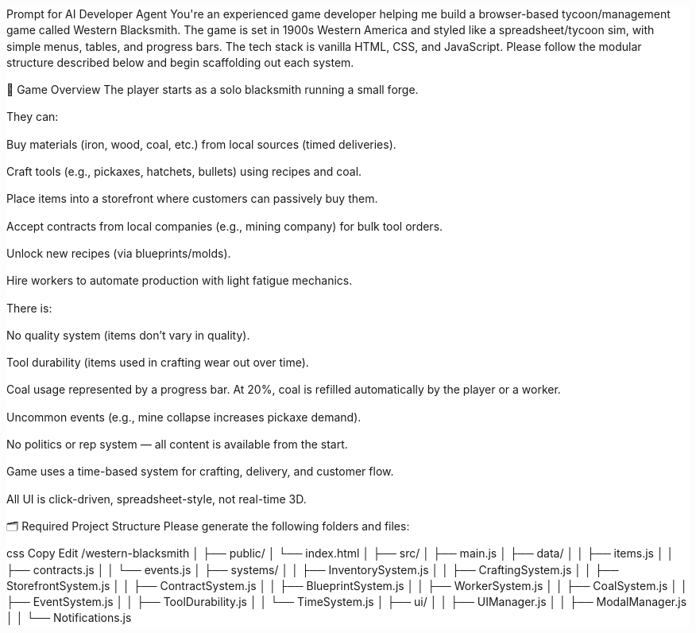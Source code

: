 Prompt for AI Developer Agent
You're an experienced game developer helping me build a browser-based tycoon/management game called Western Blacksmith. The game is set in 1900s Western America and styled like a spreadsheet/tycoon sim, with simple menus, tables, and progress bars. The tech stack is vanilla HTML, CSS, and JavaScript. Please follow the modular structure described below and begin scaffolding out each system.

🎯 Game Overview
The player starts as a solo blacksmith running a small forge.

They can:

Buy materials (iron, wood, coal, etc.) from local sources (timed deliveries).

Craft tools (e.g., pickaxes, hatchets, bullets) using recipes and coal.

Place items into a storefront where customers can passively buy them.

Accept contracts from local companies (e.g., mining company) for bulk tool orders.

Unlock new recipes (via blueprints/molds).

Hire workers to automate production with light fatigue mechanics.

There is:

No quality system (items don’t vary in quality).

Tool durability (items used in crafting wear out over time).

Coal usage represented by a progress bar. At 20%, coal is refilled automatically by the player or a worker.

Uncommon events (e.g., mine collapse increases pickaxe demand).

No politics or rep system — all content is available from the start.

Game uses a time-based system for crafting, delivery, and customer flow.

All UI is click-driven, spreadsheet-style, not real-time 3D.

🗂️ Required Project Structure
Please generate the following folders and files:

css
Copy
Edit
/western-blacksmith
│
├── public/
│   └── index.html
│
├── src/
│   ├── main.js
│   ├── data/
│   │   ├── items.js
│   │   ├── contracts.js
│   │   └── events.js
│   ├── systems/
│   │   ├── InventorySystem.js
│   │   ├── CraftingSystem.js
│   │   ├── StorefrontSystem.js
│   │   ├── ContractSystem.js
│   │   ├── BlueprintSystem.js
│   │   ├── WorkerSystem.js
│   │   ├── CoalSystem.js
│   │   ├── EventSystem.js
│   │   ├── ToolDurability.js
│   │   └── TimeSystem.js
│   ├── ui/
│   │   ├── UIManager.js
│   │   ├── ModalManager.js
│   │   └── Notifications.js
